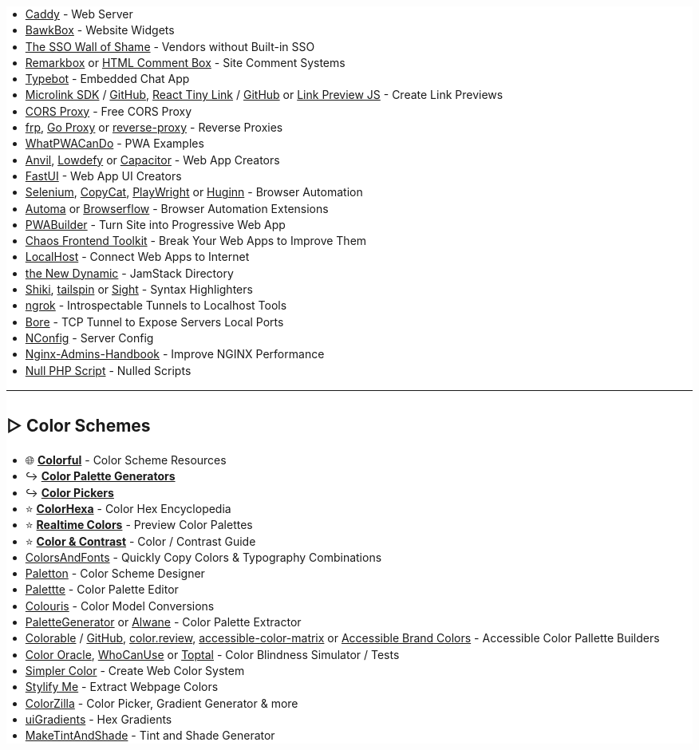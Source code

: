 * [Caddy](https://caddyserver.com/) - Web Server
* [BawkBox](https://bawkbox.com/) - Website Widgets
* [The SSO Wall of Shame](https://sso.tax/) - Vendors without Built-in SSO
* [Remarkbox](https://www.remarkbox.com/) or [HTML Comment Box](https://www.htmlcommentbox.com/) - Site Comment Systems
* [Typebot](https://typebot.io/) - Embedded Chat App
* [Microlink SDK](https://microlink.io/sdk) / [GitHub](https://github.com/microlinkhq/sdk), [React Tiny Link](https://winhtaikaung.github.io/react-tiny-link/) / [GitHub](https://github.com/winhtaikaung/react-tiny-link) or [Link Preview JS](https://github.com/OP-Engineering/link-preview-js) - Create Link Previews
* [CORS Proxy](https://corsproxy.github.io/) - Free CORS Proxy
* [frp](https://github.com/fatedier/frp), [Go Proxy](https://github.com/yusing/go-proxy) or [reverse-proxy](https://github.com/microsoft/reverse-proxy) - Reverse Proxies
* [WhatPWACanDo](https://whatpwacando.today/) - PWA Examples
* [Anvil](https://anvil.works/), [Lowdefy](https://lowdefy.com/) or [Capacitor](https://github.com/ionic-team/capacitor) - Web App Creators
* [FastUI](https://github.com/pydantic/FastUI) - Web App UI Creators
* [Selenium](https://www.selenium.dev/), [CopyCat](https://www.runcopycat.com/), [PlayWright](https://playwright.dev/) or [Huginn](https://github.com/huginn/huginn) - Browser Automation
* [Automa](https://www.automa.site/) or [Browserflow](https://browserflow.app/) - Browser Automation Extensions
* [PWABuilder](https://www.pwabuilder.com/) - Turn Site into Progressive Web App
* [Chaos Frontend Toolkit](https://chaos-frontend-toolkit.web.app/) - Break Your Web Apps to Improve Them
* [LocalHost](https://localhost.run/) - Connect Web Apps to Internet
* [the New Dynamic](https://www.tnd.dev/) - JamStack Directory
* [Shiki](https://shiki.style/), [tailspin](https://github.com/bensadeh/tailspin) or [Sight](https://github.com/tsenart/sight) - Syntax Highlighters
* [ngrok](https://ngrok.com/) - Introspectable Tunnels to Localhost Tools
* [Bore](https://github.com/ekzhang/bore) - TCP Tunnel to Expose Servers Local Ports
* [NConfig](https://www.digitalocean.com/community/tools/nginx) - Server Config
* [Nginx-Admins-Handbook](https://github.com/trimstray/nginx-admins-handbook) - Improve NGINX Performance
* [Null PHP Script](https://nullphpscript.com/) - Nulled Scripts

***

## ▷ Color Schemes

* 🌐 **[Colorful](https://github.com/Siddharth11/Colorful)** - Color Scheme Resources
* ↪️ **[Color Palette Generators](https://www.reddit.com/r/FREEMEDIAHECKYEAH/wiki/img-tools#wiki_.25B7_palette_generators)**
* ↪️ **[Color Pickers](https://www.reddit.com/r/FREEMEDIAHECKYEAH/wiki/img-tools#wiki_.25B7_color_pickers)**
* ⭐ **[ColorHexa](https://www.colorhexa.com/)** - Color Hex Encyclopedia
* ⭐ **[Realtime Colors](https://realtimecolors.com/)** - Preview Color Palettes
* ⭐ **[Color & Contrast](https://colorandcontrast.com/)** - Color / Contrast Guide
* [ColorsAndFonts](https://www.colorsandfonts.com/) - Quickly Copy Colors & Typography Combinations
* [Paletton](https://paletton.com/) - Color Scheme Designer
* [Palettte](https://palettte.app/) - Color Palette Editor
* [Colouris](https://colouris.surge.sh/) - Color Model Conversions
* [PaletteGenerator](https://palettegenerator.com/) or [Alwane](https://alwane.io/) - Color Palette Extractor
* [Colorable](https://colorable.jxnblk.com/) / [GitHub](https://github.com/jxnblk/colorable), [color.review](https://color.review/), [accessible-color-matrix](https://toolness.github.io/accessible-color-matrix/) or [Accessible Brand Colors](https://abc.useallfive.com/) - Accessible Color Pallette Builders
* [Color Oracle](https://colororacle.org/), [WhoCanUse](https://www.whocanuse.com/) or [Toptal](https://www.toptal.com/designers/colorfilter) - Color Blindness Simulator / Tests
* [Simpler Color](https://github.com/arnelenero/simpler-color) - Create Web Color System
* [Stylify Me](http://stylifyme.com/) - Extract Webpage Colors
* [ColorZilla](https://www.colorzilla.com/) - Color Picker, Gradient Generator & more
* [uiGradients](https://uigradients.com/) - Hex Gradients
* [MakeTintAndShade](https://maketintsandshades.com/) - Tint and Shade Generator